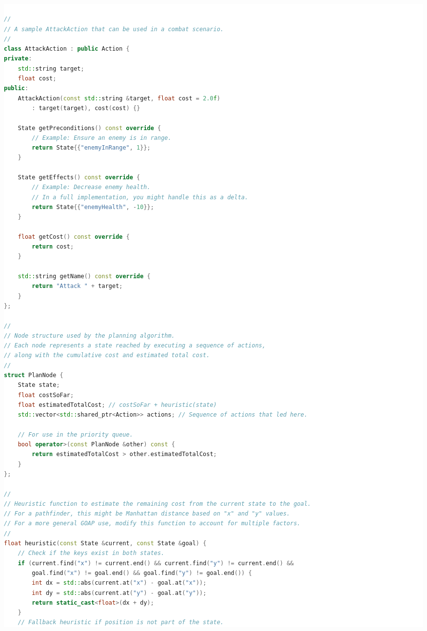 ``` cpp

//
// A sample AttackAction that can be used in a combat scenario.
//
class AttackAction : public Action {
private:
    std::string target;
    float cost;
public:
    AttackAction(const std::string &target, float cost = 2.0f)
        : target(target), cost(cost) {}

    State getPreconditions() const override {
        // Example: Ensure an enemy is in range.
        return State{{"enemyInRange", 1}};
    }

    State getEffects() const override {
        // Example: Decrease enemy health.
        // In a full implementation, you might handle this as a delta.
        return State{{"enemyHealth", -10}};
    }

    float getCost() const override {
        return cost;
    }

    std::string getName() const override {
        return "Attack " + target;
    }
};

//
// Node structure used by the planning algorithm.
// Each node represents a state reached by executing a sequence of actions,
// along with the cumulative cost and estimated total cost.
//
struct PlanNode {
    State state;
    float costSoFar;
    float estimatedTotalCost; // costSoFar + heuristic(state)
    std::vector<std::shared_ptr<Action>> actions; // Sequence of actions that led here.

    // For use in the priority queue.
    bool operator>(const PlanNode &other) const {
        return estimatedTotalCost > other.estimatedTotalCost;
    }
};

//
// Heuristic function to estimate the remaining cost from the current state to the goal.
// For a pathfinder, this might be Manhattan distance based on "x" and "y" values.
// For a more general GOAP use, modify this function to account for multiple factors.
//
float heuristic(const State &current, const State &goal) {
    // Check if the keys exist in both states.
    if (current.find("x") != current.end() && current.find("y") != current.end() &&
        goal.find("x") != goal.end() && goal.find("y") != goal.end()) {
        int dx = std::abs(current.at("x") - goal.at("x"));
        int dy = std::abs(current.at("y") - goal.at("y"));
        return static_cast<float>(dx + dy);
    }
    // Fallback heuristic if position is not part of the state.
```